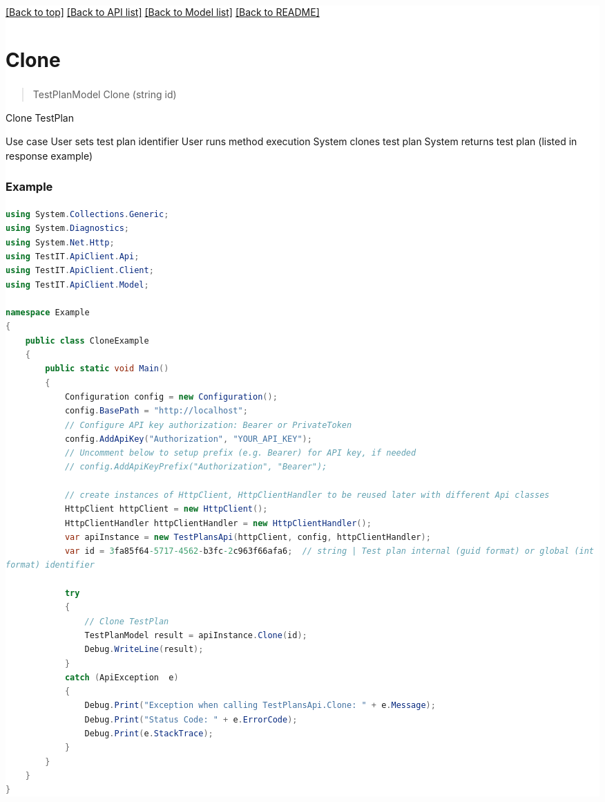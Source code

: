 [[Back to top]](#) [[Back to API list]](../README.md#documentation-for-api-endpoints) [[Back to Model list]](../README.md#documentation-for-models) [[Back to README]](../README.md)

<a id="clone"></a>
# **Clone**
> TestPlanModel Clone (string id)

Clone TestPlan

 Use case   User sets test plan identifier   User runs method execution   System clones test plan   System returns test plan (listed in response example)

### Example
```csharp
using System.Collections.Generic;
using System.Diagnostics;
using System.Net.Http;
using TestIT.ApiClient.Api;
using TestIT.ApiClient.Client;
using TestIT.ApiClient.Model;

namespace Example
{
    public class CloneExample
    {
        public static void Main()
        {
            Configuration config = new Configuration();
            config.BasePath = "http://localhost";
            // Configure API key authorization: Bearer or PrivateToken
            config.AddApiKey("Authorization", "YOUR_API_KEY");
            // Uncomment below to setup prefix (e.g. Bearer) for API key, if needed
            // config.AddApiKeyPrefix("Authorization", "Bearer");

            // create instances of HttpClient, HttpClientHandler to be reused later with different Api classes
            HttpClient httpClient = new HttpClient();
            HttpClientHandler httpClientHandler = new HttpClientHandler();
            var apiInstance = new TestPlansApi(httpClient, config, httpClientHandler);
            var id = 3fa85f64-5717-4562-b3fc-2c963f66afa6;  // string | Test plan internal (guid format) or global (int  format) identifier

            try
            {
                // Clone TestPlan
                TestPlanModel result = apiInstance.Clone(id);
                Debug.WriteLine(result);
            }
            catch (ApiException  e)
            {
                Debug.Print("Exception when calling TestPlansApi.Clone: " + e.Message);
                Debug.Print("Status Code: " + e.ErrorCode);
                Debug.Print(e.StackTrace);
            }
        }
    }
}
```
